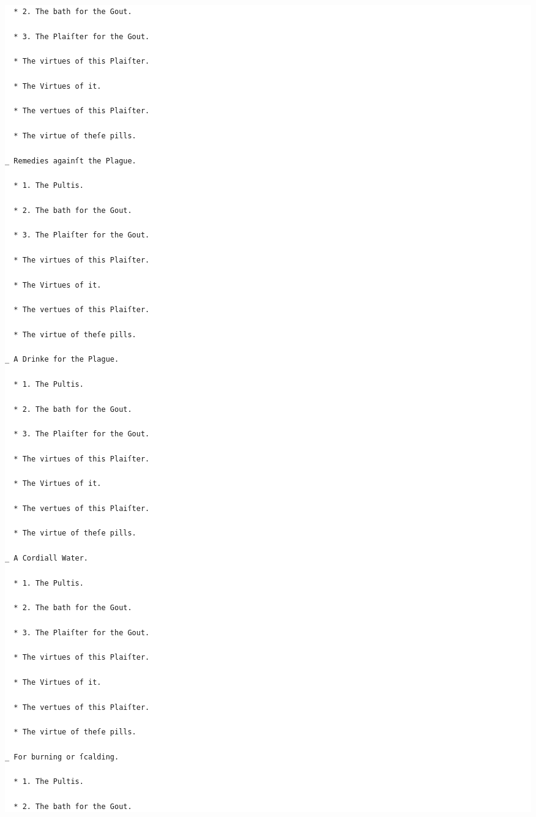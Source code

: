       * 2. The bath for the Gout.

      * 3. The Plaiſter for the Gout.

      * The virtues of this Plaiſter.

      * The Virtues of it.

      * The vertues of this Plaiſter.

      * The virtue of theſe pills.

    _ Remedies againſt the Plague.

      * 1. The Pultis.

      * 2. The bath for the Gout.

      * 3. The Plaiſter for the Gout.

      * The virtues of this Plaiſter.

      * The Virtues of it.

      * The vertues of this Plaiſter.

      * The virtue of theſe pills.

    _ A Drinke for the Plague.

      * 1. The Pultis.

      * 2. The bath for the Gout.

      * 3. The Plaiſter for the Gout.

      * The virtues of this Plaiſter.

      * The Virtues of it.

      * The vertues of this Plaiſter.

      * The virtue of theſe pills.

    _ A Cordiall Water.

      * 1. The Pultis.

      * 2. The bath for the Gout.

      * 3. The Plaiſter for the Gout.

      * The virtues of this Plaiſter.

      * The Virtues of it.

      * The vertues of this Plaiſter.

      * The virtue of theſe pills.

    _ For burning or ſcalding.

      * 1. The Pultis.

      * 2. The bath for the Gout.
